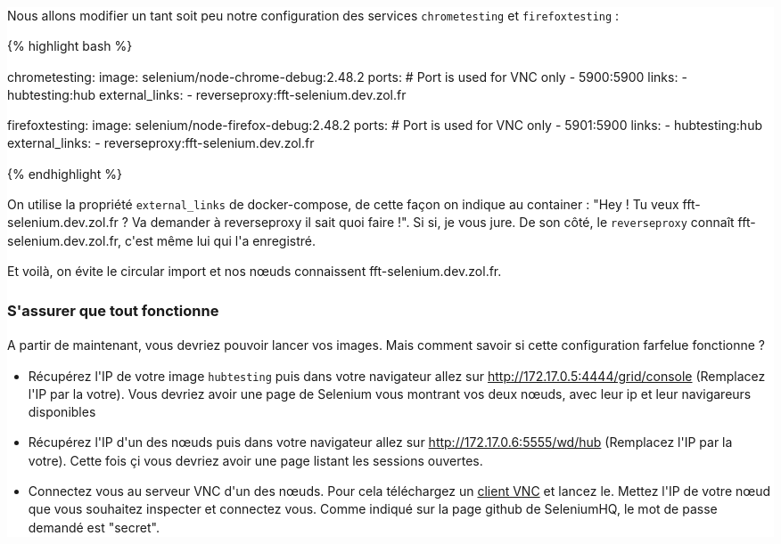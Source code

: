 Nous allons modifier un tant soit peu notre configuration des services `chrometesting` et `firefoxtesting` :

{% highlight bash %}

chrometesting:
    image: selenium/node-chrome-debug:2.48.2
    ports:
        # Port is used for VNC only
        - 5900:5900
    links:
        - hubtesting:hub
    external_links:
        - reverseproxy:fft-selenium.dev.zol.fr

firefoxtesting:
    image: selenium/node-firefox-debug:2.48.2
    ports:
        # Port is used for VNC only
        - 5901:5900
    links:
        - hubtesting:hub
    external_links:
        - reverseproxy:fft-selenium.dev.zol.fr

{% endhighlight %}

On utilise la propriété `external_links` de docker-compose, de cette façon on indique au container : "Hey ! Tu veux fft-selenium.dev.zol.fr ? Va demander à reverseproxy il sait quoi faire !". Si si, je vous jure.
De son côté, le `reverseproxy` connaît fft-selenium.dev.zol.fr, c'est même lui qui l'a enregistré.

Et voilà, on évite le circular import et nos nœuds connaissent fft-selenium.dev.zol.fr.


### S'assurer que tout fonctionne

A partir de maintenant, vous devriez pouvoir lancer vos images. Mais comment savoir si cette configuration farfelue fonctionne ?

* Récupérez l'IP de votre image `hubtesting` puis dans votre navigateur allez sur http://172.17.0.5:4444/grid/console (Remplacez l'IP par la votre). Vous devriez avoir une page de Selenium vous montrant vos deux nœuds, avec leur ip et leur navigareurs disponibles

* Récupérez l'IP d'un des nœuds puis dans votre navigateur allez sur http://172.17.0.6:5555/wd/hub (Remplacez l'IP par la votre). Cette fois çi vous devriez avoir une page listant les sessions ouvertes.

* Connectez vous au serveur VNC d'un des nœuds. Pour cela téléchargez un [client VNC](https://www.realvnc.com/download/viewer/) et lancez le. Mettez l'IP de votre nœud que vous souhaitez inspecter et connectez vous. Comme indiqué sur la page github de SeleniumHQ, le mot de passe demandé est "secret".
